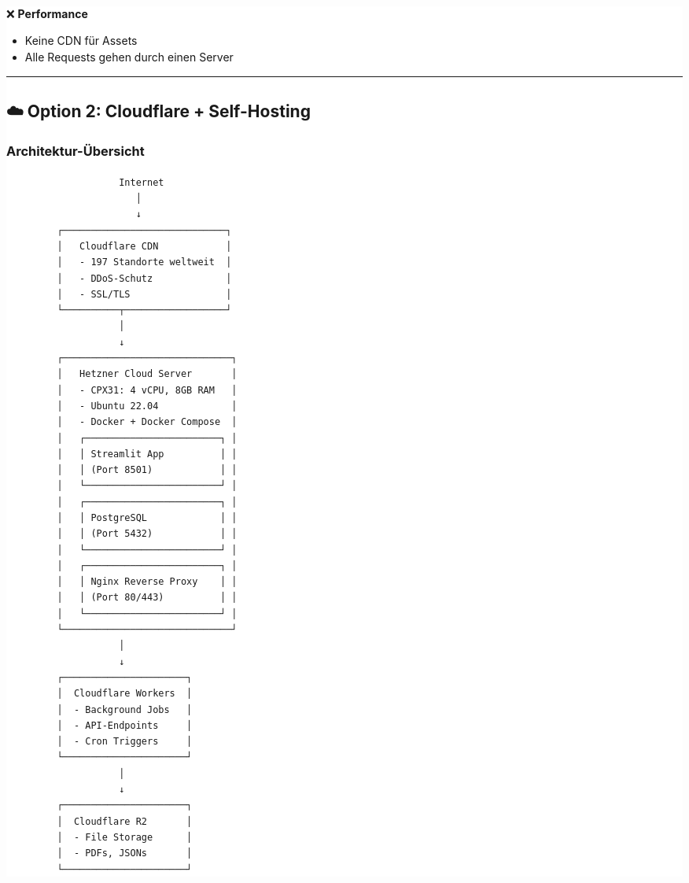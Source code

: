 ❌ **Performance**
- Keine CDN für Assets
- Alle Requests gehen durch einen Server

---

## ☁️ Option 2: Cloudflare + Self-Hosting

### Architektur-Übersicht

```
                    Internet
                       │
                       ↓
         ┌─────────────────────────────┐
         │   Cloudflare CDN            │
         │   - 197 Standorte weltweit  │
         │   - DDoS-Schutz             │
         │   - SSL/TLS                 │
         └──────────┬──────────────────┘
                    │
                    ↓
         ┌──────────────────────────────┐
         │   Hetzner Cloud Server       │
         │   - CPX31: 4 vCPU, 8GB RAM   │
         │   - Ubuntu 22.04             │
         │   - Docker + Docker Compose  │
         │   ┌────────────────────────┐ │
         │   │ Streamlit App          │ │
         │   │ (Port 8501)            │ │
         │   └────────────────────────┘ │
         │   ┌────────────────────────┐ │
         │   │ PostgreSQL             │ │
         │   │ (Port 5432)            │ │
         │   └────────────────────────┘ │
         │   ┌────────────────────────┐ │
         │   │ Nginx Reverse Proxy    │ │
         │   │ (Port 80/443)          │ │
         │   └────────────────────────┘ │
         └──────────────────────────────┘
                    │
                    ↓
         ┌──────────────────────┐
         │  Cloudflare Workers  │
         │  - Background Jobs   │
         │  - API-Endpoints     │
         │  - Cron Triggers     │
         └──────────────────────┘
                    │
                    ↓
         ┌──────────────────────┐
         │  Cloudflare R2       │
         │  - File Storage      │
         │  - PDFs, JSONs       │
         └──────────────────────┘
```
